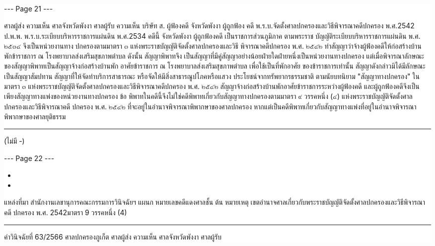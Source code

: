 
--- Page 21 ---

ศาลผู้ส่ง
ความเห็น
ศาลจังหวัดพังงา
ศาลผู้รับ
ความเห็น
บริษัท ส.
ผู้ฟ้องคดี
จังหวัดพังงา
ผู้ถูกฟ้อง
คดี
พ.ร.บ.จัดตั้งศาลปกครองและวิธีพิจารณาคดีปกครอง พ.ศ.2542
ป.พ.พ.
พ.ร.บ.ระเบียบบริหารราชการแผ่นดิน พ.ศ.2534
คดีนี้ จังหวัดพังงา ผู้ถูกฟ้องคดี เป็นราชการส่วนภูมิภาค ตามพระราช
บัญญัติระเบียบบริหารราชการแผ่นดิน พ.ศ. ๒๕๓๔ จึงเป็นหน่วยงานทาง
ปกครองตามมาตรา 
๓ 
แห่งพระราชบัญญัติจัดตั้งศาลปกครองและวิธี
พิจารณาคดีปกครอง พ.ศ. ๒๕๔๒ ทำสัญญาว่าจ้างผู้ฟ้องคดีให้ก่อสร้างบ้าน
พักข้าราชการ ณ โรงพยาบาลส่งเสริมสุขภาพตำบล ดังนั้น สัญญาพิพาทจึง
เป็นสัญญาที่มีคู่สัญญาอย่างน้อยฝ่ายใดฝ่ายหนึ่งเป็นหน่วยงานทางปกครอง
แต่เมื่อพิจารณาลักษณะของสัญญาพิพาทเป็นสัญญาจ้างก่อสร้างบ้านพัก
อาศัยข้าราชการ ณ โรงพยาบาลส่งเสริมสุขภาพตำบล เพื่อใช้เป็นที่พักอาศัย
ของข้าราชการเท่านั้น 
สัญญาดังกล่าวมิได้มีลักษณะเป็นสัญญาสัมปทาน
สัญญาที่ให้จัดทำบริการสาธารณะ 
หรือจัดให้มีสิ่งสาธารณูปโภคหรือแสวง
ประโยชน์จากทรัพยากรธรรมชาติ ตามนัยบทนิยาม "สัญญาทางปกครอง" ใน
มาตรา ๓ แห่งพระราชบัญญัติจัดตั้งศาลปกครองและวิธีพิจารณาคดีปกครอง
พ.ศ. ๒๕๔๒ สัญญาจ้างก่อสร้างบ้านพักอาศัยข้าราชการระหว่างผู้ฟ้องคดี
และผู้ถูกฟ้องคดีจึงเป็นเพียงสัญญาทางแพ่งของหน่วยงานทางปกครอง ข้อ
พิพาทในคดีนี้จึงไม่ใช่คดีพิพาทเกี่ยวกับสัญญาทางปกครองตามมาตรา 
๙
วรรคหนึ่ง 
(๔) 
แห่งพระราชบัญญัติจัดตั้งศาลปกครองและวิธีพิจารณาคดี
ปกครอง พ.ศ. ๒๕๔๒ ที่จะอยู่ในอำนาจพิจารณาพิพากษาของศาลปกครอง
หากแต่เป็นคดีพิพาทเกี่ยวกับสัญญาทางแพ่งที่อยู่ในอำนาจพิจารณา
พิพากษาของศาลยุติธรรม
___________________________
(ไม่มี -)


--- Page 22 ---

-
-
แหล่งที่มา
สำนักงานเลขานุการคณะกรรมการวินิจฉัยฯ
แผนก
หมายเลขคดีแดงศาลชั้น
ต้น
หมายเหตุ
เขตอำนาจศาลเกี่ยวกับพระราชบัญญัติจัดตั้งศาลปกครองและวิธีพิจารณาคดี
ปกครอง พ.ศ. 2542มาตรา 9 วรรคหนึ่ง (4)
___________________________
คำวินิจฉัยที่ 63/2566
ศาลปกครองภูเก็ต
ศาลผู้ส่ง
ความเห็น
ศาลจังหวัดพังงา
ศาลผู้รับ
